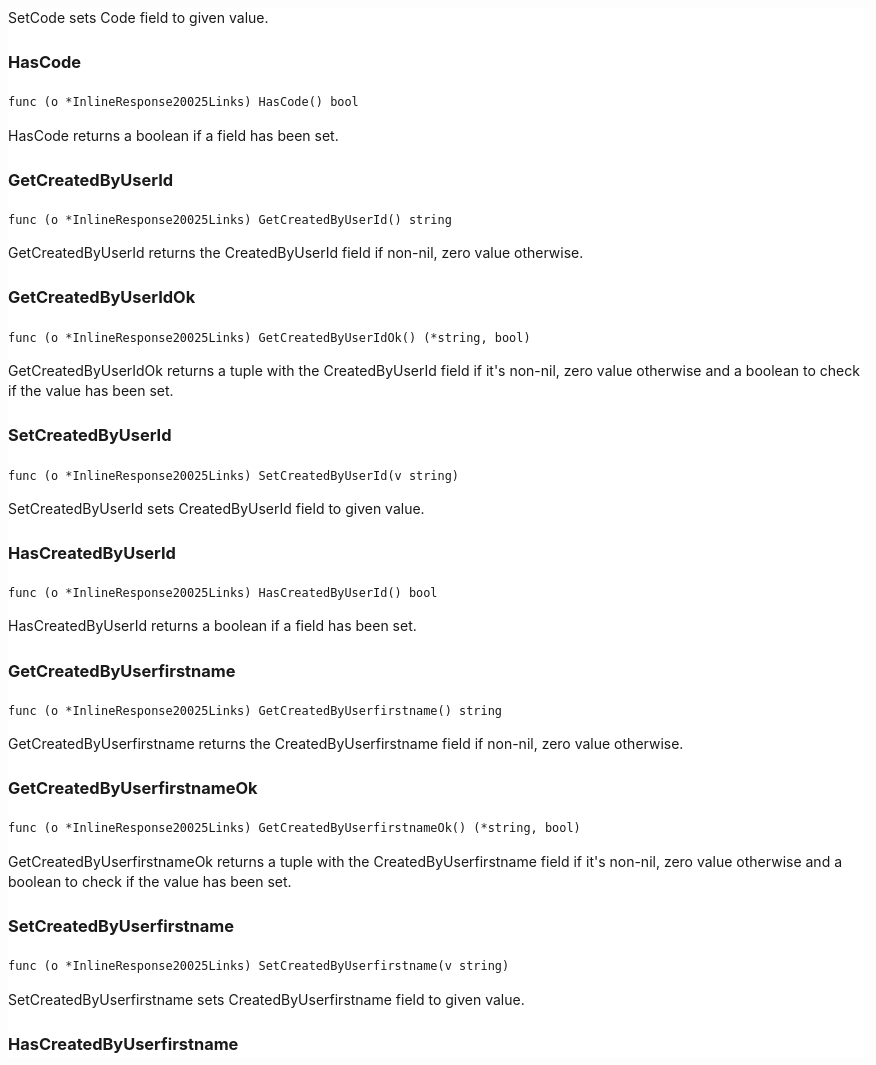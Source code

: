 SetCode sets Code field to given value.

### HasCode

`func (o *InlineResponse20025Links) HasCode() bool`

HasCode returns a boolean if a field has been set.

### GetCreatedByUserId

`func (o *InlineResponse20025Links) GetCreatedByUserId() string`

GetCreatedByUserId returns the CreatedByUserId field if non-nil, zero value otherwise.

### GetCreatedByUserIdOk

`func (o *InlineResponse20025Links) GetCreatedByUserIdOk() (*string, bool)`

GetCreatedByUserIdOk returns a tuple with the CreatedByUserId field if it's non-nil, zero value otherwise
and a boolean to check if the value has been set.

### SetCreatedByUserId

`func (o *InlineResponse20025Links) SetCreatedByUserId(v string)`

SetCreatedByUserId sets CreatedByUserId field to given value.

### HasCreatedByUserId

`func (o *InlineResponse20025Links) HasCreatedByUserId() bool`

HasCreatedByUserId returns a boolean if a field has been set.

### GetCreatedByUserfirstname

`func (o *InlineResponse20025Links) GetCreatedByUserfirstname() string`

GetCreatedByUserfirstname returns the CreatedByUserfirstname field if non-nil, zero value otherwise.

### GetCreatedByUserfirstnameOk

`func (o *InlineResponse20025Links) GetCreatedByUserfirstnameOk() (*string, bool)`

GetCreatedByUserfirstnameOk returns a tuple with the CreatedByUserfirstname field if it's non-nil, zero value otherwise
and a boolean to check if the value has been set.

### SetCreatedByUserfirstname

`func (o *InlineResponse20025Links) SetCreatedByUserfirstname(v string)`

SetCreatedByUserfirstname sets CreatedByUserfirstname field to given value.

### HasCreatedByUserfirstname
